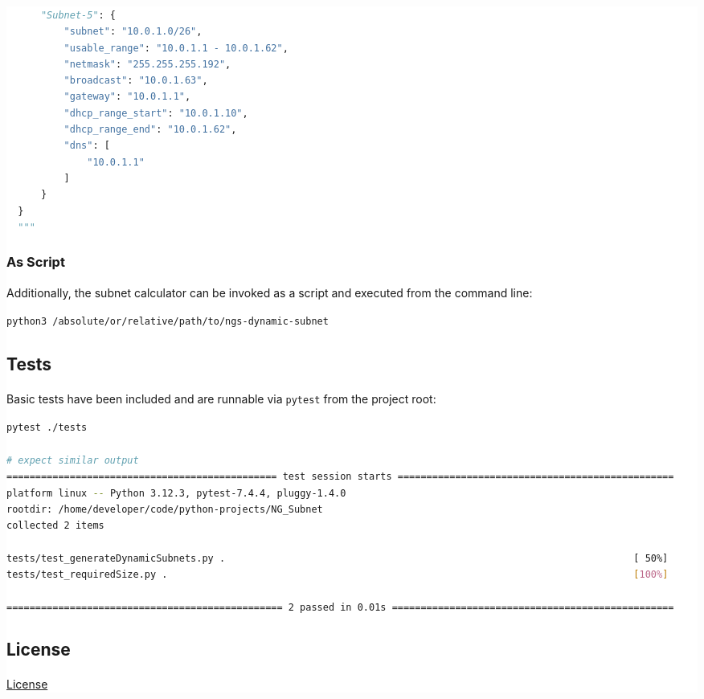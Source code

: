   ```python
        "Subnet-5": {
            "subnet": "10.0.1.0/26",
            "usable_range": "10.0.1.1 - 10.0.1.62",
            "netmask": "255.255.255.192",
            "broadcast": "10.0.1.63",
            "gateway": "10.0.1.1",
            "dhcp_range_start": "10.0.1.10",
            "dhcp_range_end": "10.0.1.62",
            "dns": [
                "10.0.1.1"
            ]
        }
    }
    """
  ```

### As Script

Additionally, the subnet calculator can be invoked as a script and executed from the command line:

```bash
python3 /absolute/or/relative/path/to/ngs-dynamic-subnet
```

## Tests

Basic tests have been included and are runnable via `pytest` from the project root:

```bash
pytest ./tests

# expect similar output
=============================================== test session starts ================================================
platform linux -- Python 3.12.3, pytest-7.4.4, pluggy-1.4.0
rootdir: /home/developer/code/python-projects/NG_Subnet
collected 2 items

tests/test_generateDynamicSubnets.py .                                                                       [ 50%]
tests/test_requiredSize.py .                                                                                 [100%]

================================================ 2 passed in 0.01s =================================================
```

## License

[License](./LICENSE)
